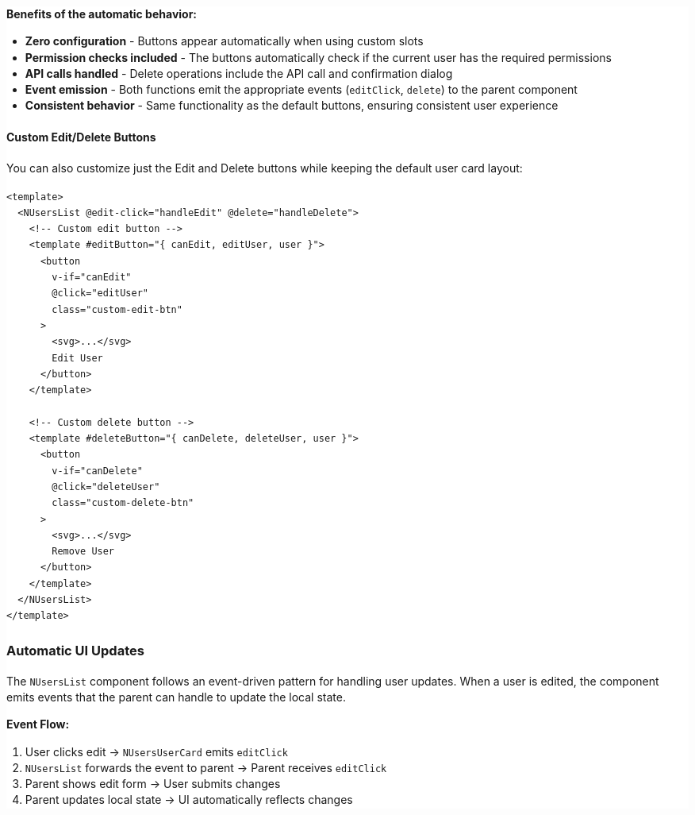 **Benefits of the automatic behavior:**
- **Zero configuration** - Buttons appear automatically when using custom slots
- **Permission checks included** - The buttons automatically check if the current user has the required permissions
- **API calls handled** - Delete operations include the API call and confirmation dialog
- **Event emission** - Both functions emit the appropriate events (`editClick`, `delete`) to the parent component
- **Consistent behavior** - Same functionality as the default buttons, ensuring consistent user experience

#### Custom Edit/Delete Buttons

You can also customize just the Edit and Delete buttons while keeping the default user card layout:

```vue
<template>
  <NUsersList @edit-click="handleEdit" @delete="handleDelete">
    <!-- Custom edit button -->
    <template #editButton="{ canEdit, editUser, user }">
      <button 
        v-if="canEdit"
        @click="editUser" 
        class="custom-edit-btn"
      >
        <svg>...</svg>
        Edit User
      </button>
    </template>
    
    <!-- Custom delete button -->
    <template #deleteButton="{ canDelete, deleteUser, user }">
      <button 
        v-if="canDelete"
        @click="deleteUser" 
        class="custom-delete-btn"
      >
        <svg>...</svg>
        Remove User
      </button>
    </template>
  </NUsersList>
</template>
```

### Automatic UI Updates

The `NUsersList` component follows an event-driven pattern for handling user updates. When a user is edited, the component emits events that the parent can handle to update the local state.

**Event Flow:**
1. User clicks edit → `NUsersUserCard` emits `editClick`
2. `NUsersList` forwards the event to parent → Parent receives `editClick`
3. Parent shows edit form → User submits changes
4. Parent updates local state → UI automatically reflects changes

